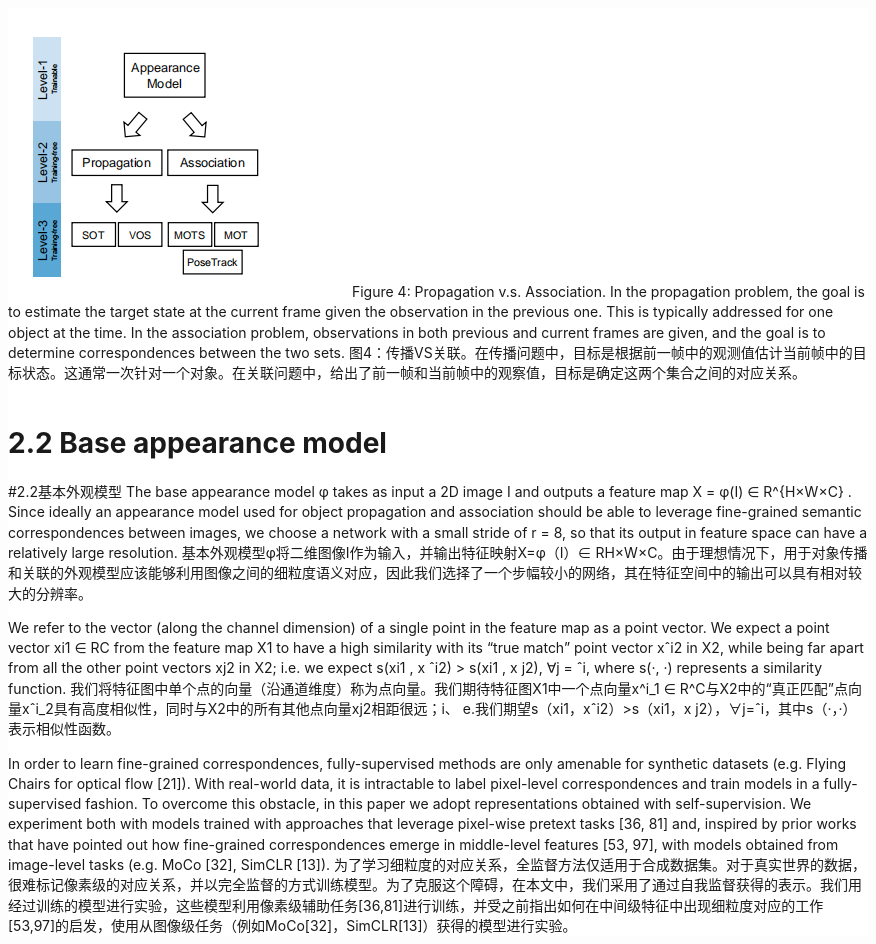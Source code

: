 
 ![img_4.png](img_3.png)
 Figure 4: Propagation v.s. Association. In the propagation problem, the goal is to estimate the target state at the current frame given the observation in the previous one. This is typically addressed for one object at the time. In the association problem, observations in both previous and current frames are given, and the goal is to determine correspondences between the two sets.
图4：传播VS关联。在传播问题中，目标是根据前一帧中的观测值估计当前帧中的目标状态。这通常一次针对一个对象。在关联问题中，给出了前一帧和当前帧中的观察值，目标是确定这两个集合之间的对应关系。

# 2.2 Base appearance model
#2.2基本外观模型
The base appearance model φ takes as input a 2D image I and outputs a feature map X = φ(I) ∈ R^{H×W×C} . Since ideally an appearance model used for object propagation and association should be able to leverage fine-grained semantic correspondences between images, we choose a network with a small stride of r = 8, so that its output in feature space can have a relatively large resolution.
基本外观模型φ将二维图像I作为输入，并输出特征映射X=φ（I）∈ RH×W×C。由于理想情况下，用于对象传播和关联的外观模型应该能够利用图像之间的细粒度语义对应，因此我们选择了一个步幅较小的网络，其在特征空间中的输出可以具有相对较大的分辨率。


We refer to the vector (along the channel dimension) of a single point in the feature map as a point vector. We expect a point vector xi1 ∈ RC from the feature map X1 to have a high similarity with its “true match” point vector xˆi2 in X2, while being far apart from all the other point vectors xj2 in X2; i.e. we expect s(xi1 , x ˆi2) > s(xi1 , x j2), ∀j = ˆi, where s(·, ·) represents a similarity function.
我们将特征图中单个点的向量（沿通道维度）称为点向量。我们期待特征图X1中一个点向量x^i_1 ∈ R^C与X2中的“真正匹配”点向量xˆi_2具有高度相似性，同时与X2中的所有其他点向量xj2相距很远；i、 e.我们期望s（xi1，xˆi2）>s（xi1，x j2），∀j=ˆi，其中s（·，·）表示相似性函数。

In order to learn fine-grained correspondences, fully-supervised methods are only amenable for synthetic datasets (e.g. Flying Chairs for optical flow [21]). With real-world data, it is intractable to label pixel-level correspondences and train models in a fully-supervised fashion. To overcome this obstacle, in this paper we adopt representations obtained with self-supervision. We experiment both with models trained with approaches that leverage pixel-wise pretext tasks [36, 81] and, inspired by prior works that have pointed out how fine-grained correspondences emerge in middle-level features [53, 97], with models obtained from image-level tasks (e.g. MoCo [32], SimCLR [13]).
为了学习细粒度的对应关系，全监督方法仅适用于合成数据集。对于真实世界的数据，很难标记像素级的对应关系，并以完全监督的方式训练模型。为了克服这个障碍，在本文中，我们采用了通过自我监督获得的表示。我们用经过训练的模型进行实验，这些模型利用像素级辅助任务[36,81]进行训练，并受之前指出如何在中间级特征中出现细粒度对应的工作[53,97]的启发，使用从图像级任务（例如MoCo[32]，SimCLR[13]）获得的模型进行实验。

